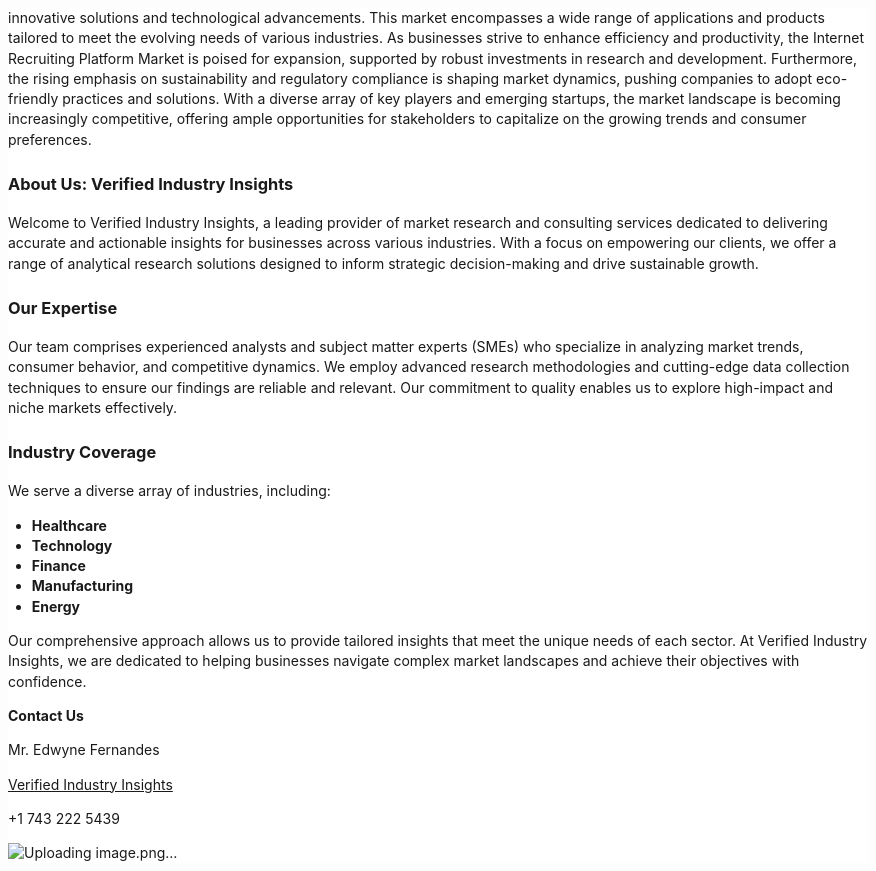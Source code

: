 innovative solutions and technological advancements. This market encompasses a wide range of applications and products tailored to meet the evolving needs of various industries. As businesses strive to enhance efficiency and productivity, the Internet Recruiting Platform Market is poised for expansion, supported by robust investments in research and development. Furthermore, the rising emphasis on sustainability and regulatory compliance is shaping market dynamics, pushing companies to adopt eco-friendly practices and solutions. With a diverse array of key players and emerging startups, the market landscape is becoming increasingly competitive, offering ample opportunities for stakeholders to capitalize on the growing trends and consumer preferences.</p><h3>About Us: Verified Industry Insights</h3><p>Welcome to Verified Industry Insights, a leading provider of market research and consulting services dedicated to delivering accurate and actionable insights for businesses across various industries. With a focus on empowering our clients, we offer a range of analytical research solutions designed to inform strategic decision-making and drive sustainable growth.</p><h3>Our Expertise</h3><p>Our team comprises experienced analysts and subject matter experts (SMEs) who specialize in analyzing market trends, consumer behavior, and competitive dynamics. We employ advanced research methodologies and cutting-edge data collection techniques to ensure our findings are reliable and relevant. Our commitment to quality enables us to explore high-impact and niche markets effectively.</p><h3>Industry Coverage</h3><p>We serve a diverse array of industries, including:</p><ul><li><strong>Healthcare</strong></li><li><strong>Technology</strong></li><li><strong>Finance</strong></li><li><strong>Manufacturing</strong></li><li><strong>Energy</strong></li></ul><p>Our comprehensive approach allows us to provide tailored insights that meet the unique needs of each sector. At Verified Industry Insights, we are dedicated to helping businesses navigate complex market landscapes and achieve their objectives with confidence.</p><p><strong>Contact Us</strong></p><p>Mr. Edwyne Fernandes</p><p><a href="https://www.verifiedindustryinsights.com/">Verified Industry Insights</a></p><p>+1 743 222 5439</p>
![Uploading image.png…]()
